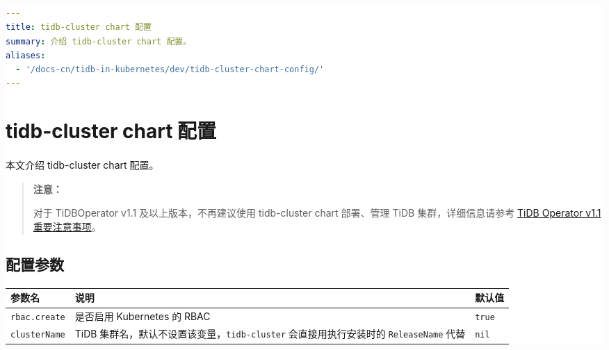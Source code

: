 ```yaml
---
title: tidb-cluster chart 配置
summary: 介绍 tidb-cluster chart 配置。
aliases:
  - '/docs-cn/tidb-in-kubernetes/dev/tidb-cluster-chart-config/'
---
```


# tidb-cluster chart 配置

本文介绍 tidb-cluster chart 配置。

> **注意：**
> 
> 对于 TiDBOperator v1.1 及以上版本，不再建议使用 tidb-cluster chart 部署、管理 TiDB 集群，详细信息请参考 [TiDB Operator v1.1 重要注意事项](notes-tidb-operator-v1.1.md)。

## 配置参数

| 参数名                                            | 说明                                                                                                                                                                                                                                                                                                                                                                                                                                                                                                                                                                                                                                                                                                                                                                                                     | 默认值                                                                                                                                                                                                                                                                                                                                                                                                                                                                                                                                          |
|:---------------------------------------------- |:------------------------------------------------------------------------------------------------------------------------------------------------------------------------------------------------------------------------------------------------------------------------------------------------------------------------------------------------------------------------------------------------------------------------------------------------------------------------------------------------------------------------------------------------------------------------------------------------------------------------------------------------------------------------------------------------------------------------------------------------------------------------------------------------------ |:-------------------------------------------------------------------------------------------------------------------------------------------------------------------------------------------------------------------------------------------------------------------------------------------------------------------------------------------------------------------------------------------------------------------------------------------------------------------------------------------------------------------------------------------- |
| `rbac.create`                                  | 是否启用 Kubernetes 的 RBAC                                                                                                                                                                                                                                                                                                                                                                                                                                                                                                                                                                                                                                                                                                                                                                                 | `true`                                                                                                                                                                                                                                                                                                                                                                                                                                                                                                                                       |
| `clusterName`                                  | TiDB 集群名，默认不设置该变量，`tidb-cluster` 会直接用执行安装时的 `ReleaseName` 代替                                                                                                                                                                                                                                                                                                                                                                                                                                                                                                                                                                                                                                                                                                                                           | `nil`                                                                                                                                                                                                                                                                                                                                                                                                                                                                                                                                        |